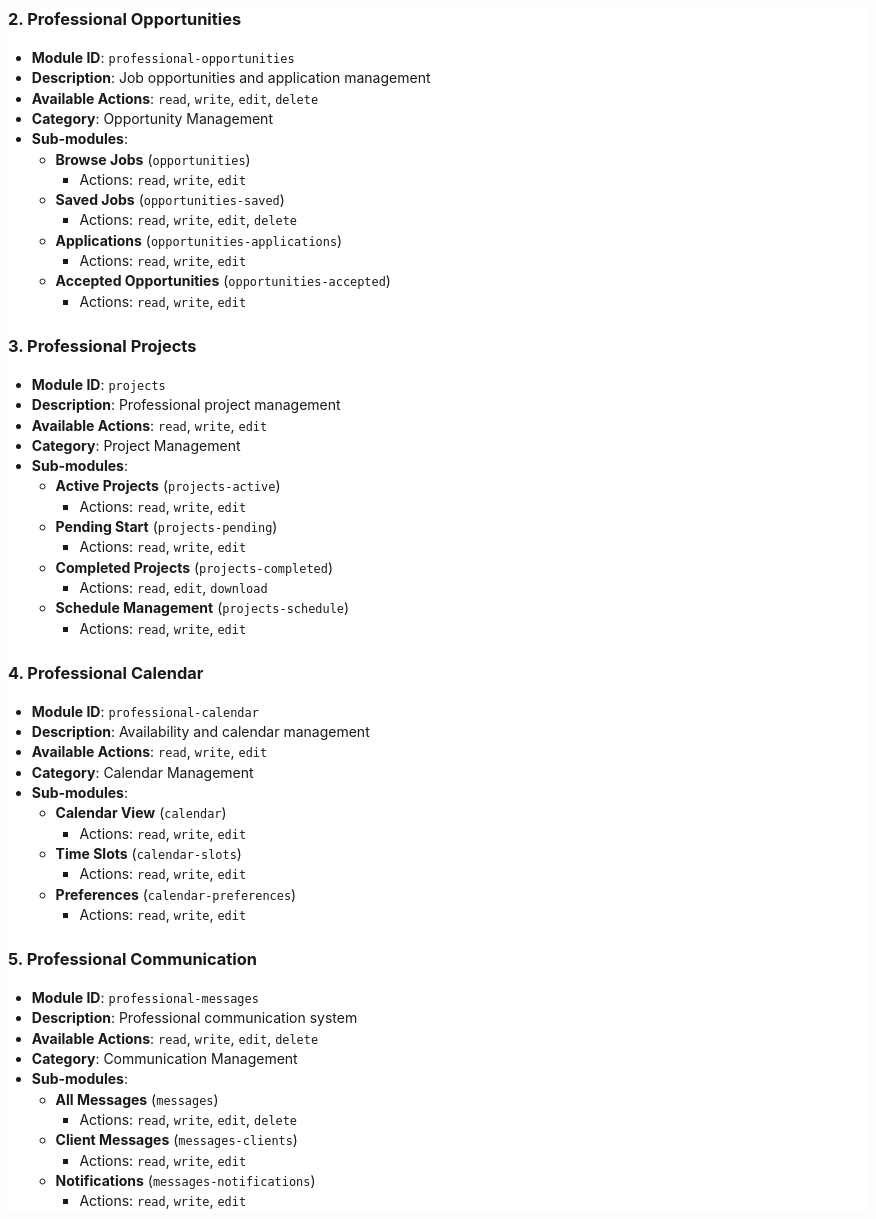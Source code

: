 ### 2. Professional Opportunities
- **Module ID**: `professional-opportunities`
- **Description**: Job opportunities and application management
- **Available Actions**: `read`, `write`, `edit`, `delete`
- **Category**: Opportunity Management
- **Sub-modules**:
  - **Browse Jobs** (`opportunities`)
    - Actions: `read`, `write`, `edit`
  - **Saved Jobs** (`opportunities-saved`)
    - Actions: `read`, `write`, `edit`, `delete`
  - **Applications** (`opportunities-applications`)
    - Actions: `read`, `write`, `edit`
  - **Accepted Opportunities** (`opportunities-accepted`)
    - Actions: `read`, `write`, `edit`

### 3. Professional Projects
- **Module ID**: `projects`
- **Description**: Professional project management
- **Available Actions**: `read`, `write`, `edit`
- **Category**: Project Management
- **Sub-modules**:
  - **Active Projects** (`projects-active`)
    - Actions: `read`, `write`, `edit`
  - **Pending Start** (`projects-pending`)
    - Actions: `read`, `write`, `edit`
  - **Completed Projects** (`projects-completed`)
    - Actions: `read`, `edit`, `download`
  - **Schedule Management** (`projects-schedule`)
    - Actions: `read`, `write`, `edit`

### 4. Professional Calendar
- **Module ID**: `professional-calendar`
- **Description**: Availability and calendar management
- **Available Actions**: `read`, `write`, `edit`
- **Category**: Calendar Management
- **Sub-modules**:
  - **Calendar View** (`calendar`)
    - Actions: `read`, `write`, `edit`
  - **Time Slots** (`calendar-slots`)
    - Actions: `read`, `write`, `edit`
  - **Preferences** (`calendar-preferences`)
    - Actions: `read`, `write`, `edit`

### 5. Professional Communication
- **Module ID**: `professional-messages`
- **Description**: Professional communication system
- **Available Actions**: `read`, `write`, `edit`, `delete`
- **Category**: Communication Management
- **Sub-modules**:
  - **All Messages** (`messages`)
    - Actions: `read`, `write`, `edit`, `delete`
  - **Client Messages** (`messages-clients`)
    - Actions: `read`, `write`, `edit`
  - **Notifications** (`messages-notifications`)
    - Actions: `read`, `write`, `edit`
